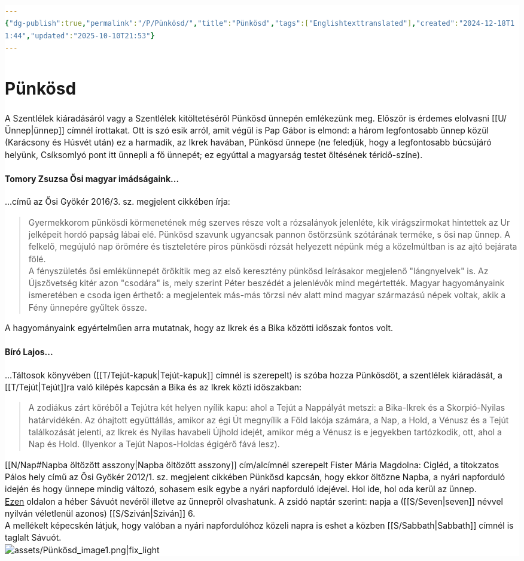 ```yaml
---
{"dg-publish":true,"permalink":"/P/Pünkösd/","title":"Pünkösd","tags":["Englishtexttranslated"],"created":"2024-12-18T11:44","updated":"2025-10-10T21:53"}
---
```



# Pünkösd

A Szentlélek kiáradásáról vagy a Szentlélek kitöltetéséről Pünkösd ünnepén emlékezünk meg. Először is érdemes elolvasni [[U/Ünnep\|ünnep]] címnél írottakat. Ott is szó esik arról, amit végül is Pap Gábor is elmond: a három legfontosabb ünnep közül (Karácsony és Húsvét után) ez a harmadik, az Ikrek havában, Pünkösd ünnepe (ne feledjük, hogy a legfontosabb búcsújáró helyünk, Csíksomlyó pont itt ünnepli a fő ünnepét; ez egyúttal a magyarság testet öltésének téridő-színe).  

#### Tomory Zsuzsa Ősi magyar imádságaink...

...című az Ősi Gyökér 2016/3. sz. megjelent cikkében írja:  
> Gyermekkorom pünkösdi körmenetének még szerves része volt a rózsalányok jelenléte, kik virágszirmokat hintettek az Ur jelképeit hordó papság lábai elé. Pünkösd szavunk ugyancsak pannon őstörzsünk szótárának terméke, s ősi nap ünnep. A felkelő, megújuló nap örömére és tiszteletére piros pünkösdi rózsát helyezett népünk még a közelmúltban is az ajtó bejárata fölé.  
> A fényszületés ősi emlékünnepét örökítik meg az első keresztény pünkösd leírásakor megjelenő "lángnyelvek" is. Az Újszövetség kitér azon "csodára" is, mely szerint Péter beszédét a jelenlévők mind megértették. Magyar hagyományaink ismeretében e csoda igen érthető: a megjelentek más-más törzsi név alatt mind magyar származású népek voltak, akik a Fény ünnepére gyűltek össze.  

A hagyományaink egyértelműen arra mutatnak, hogy az Ikrek és a Bika közötti időszak fontos volt.  

#### Bíró Lajos...

...Táltosok könyvében ([[T/Tejút-kapuk\|Tejút-kapuk]] címnél is szerepelt) is szóba hozza Pünkösdöt, a szentlélek kiáradását, a [[T/Tejút\|Tejút]]ra való kilépés kapcsán a Bika és az Ikrek közti időszakban:
> A zodiákus zárt köréből a Tejútra két helyen nyílik kapu: ahol a Tejút a Nappályát metszi: a Bika-Ikrek és a Skorpió-Nyilas határvidékén. Az óhajtott együttállás, amikor az égi Út megnyílik a Föld lakója számára, a Nap, a Hold, a Vénusz és a Tejút találkozását jelenti, az Ikrek és Nyilas havabeli Újhold idejét, amikor még a Vénusz is e jegyekben tartózkodik, ott, ahol a Nap és Hold. (Ilyenkor a Tejút Napos-Holdas égigérő fává lesz).  

[[N/Nap#Napba öltözött asszony\|Napba öltözött asszony]] cím/alcímnél szerepelt Fister Mária Magdolna: Cigléd, a titokzatos Pálos hely című az Ősi Gyökér 2012/1. sz. megjelent cikkében Pünkösd kapcsán, hogy ekkor öltözne Napba, a nyári napforduló idején és hogy ünnepe mindig változó, sohasem esik egybe a nyári napforduló idejével. Hol ide, hol oda kerül az ünnep.  
[Ezen](https://hu.wikipedia.org/wiki/S%C3%A1vu%C3%B3t) oldalon a héber Sávuót nevéről illetve az ünnepről olvashatunk. A zsidó naptár szerint: napja a ([[S/Seven\|seven]] névvel nyilván véletlenül azonos) [[S/Sziván\|Sziván]] 6.  
A mellékelt képecskén látjuk, hogy valóban a nyári napfordulóhoz közeli napra is eshet a közben [[S/Sabbath\|Sabbath]] címnél is taglalt Sávuót.  
![assets/Pünkösd_image1.png|fix_light](/img/user/P/assets/P%C3%BCnk%C3%B6sd_image1.png)  


[^1]: Lábjegyzet:  
[^2]: Lábjegyzet:  
[^3]: Lábjegyzet:  
[^4]: Lábjegyzet:  
[^5]: Lábjegyzet:  